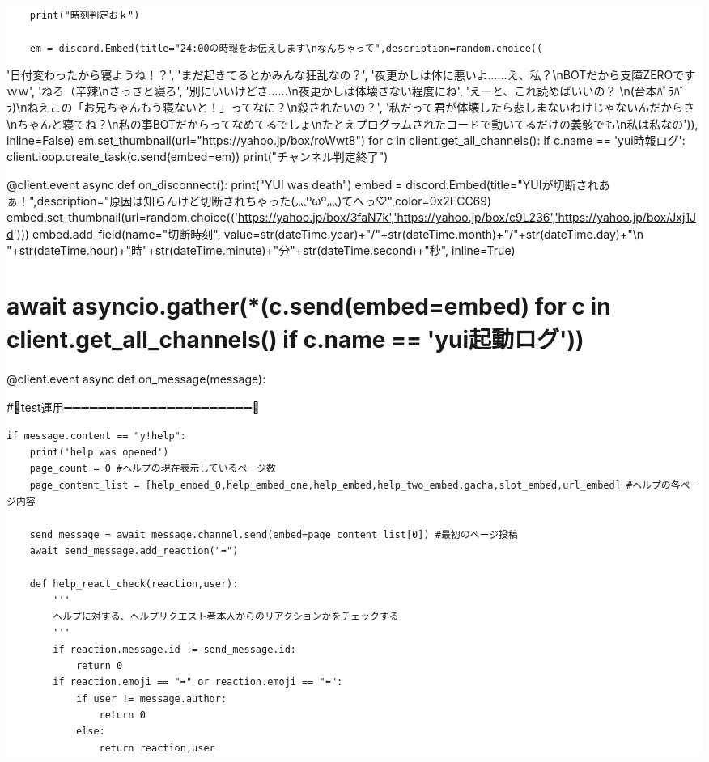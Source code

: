         print("時刻判定おｋ")

        em = discord.Embed(title="24:00の時報をお伝えします\nなんちゃって",description=random.choice((
'日付変わったから寝ようね！？',
'まだ起きてるとかみんな狂乱なの？',
'夜更かしは体に悪いよ……え、私？\nBOTだから支障ZEROですｗｗ',
'ねろ（辛辣\nさっさと寝ろ',
'別にいいけどさ……\n夜更かしは体壊さない程度にね',
'えーと、これ読めばいいの？ \n(台本ﾊﾟﾗﾊﾟﾗ)\nねえこの「お兄ちゃんもう寝ないと！」ってなに？\n殺されたいの？',
'私だって君が体壊したら悲しまないわけじゃないんだからさ\nちゃんと寝てね？\n私の事BOTだからってなめてるでしょ\nたとえプログラムされたコードで動いてるだけの義骸でも\n私は私なの')), inline=False)
        em.set_thumbnail(url="https://yahoo.jp/box/roWwt8")
        for c in client.get_all_channels():
            if c.name == 'yui時報ログ':
                client.loop.create_task(c.send(embed=em))
        print("チャンネル判定終了")

@client.event
async def on_disconnect():
    print("YUI was death")
    embed = discord.Embed(title="YUIが切断されあぁ！",description="原因は知らんけど切断されちゃった(灬ºωº灬)てへっ♡",color=0x2ECC69)
    embed.set_thumbnail(url=random.choice(('https://yahoo.jp/box/3faN7k','https://yahoo.jp/box/c9L236','https://yahoo.jp/box/Jxj1Jd')))
    embed.add_field(name="切断時刻", value=str(dateTime.year)+"/"+str(dateTime.month)+"/"+str(dateTime.day)+"\n "+str(dateTime.hour)+"時"+str(dateTime.minute)+"分"+str(dateTime.second)+"秒", inline=True)
#    await asyncio.gather(*(c.send(embed=embed) for c in client.get_all_channels() if c.name == 'yui起動ログ'))


@client.event
async def on_message(message):

#🔷test運用➖➖➖➖➖➖➖➖➖➖➖➖➖➖➖➖➖➖➖➖➖➖🔷

    if message.content == "y!help":
        print('help was opened')
        page_count = 0 #ヘルプの現在表示しているページ数
        page_content_list = [help_embed_0,help_embed_one,help_embed,help_two_embed,gacha,slot_embed,url_embed] #ヘルプの各ページ内容

        send_message = await message.channel.send(embed=page_content_list[0]) #最初のページ投稿
        await send_message.add_reaction("➡")

        def help_react_check(reaction,user):
            '''
            ヘルプに対する、ヘルプリクエスト者本人からのリアクションかをチェックする
            '''
            if reaction.message.id != send_message.id:
                return 0
            if reaction.emoji == "➡" or reaction.emoji == "⬅":
                if user != message.author:
                    return 0
                else:
                    return reaction,user
